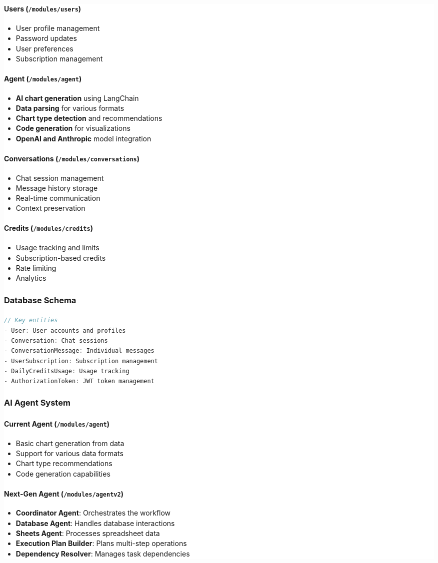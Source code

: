 #### Users (`/modules/users`)

- User profile management
- Password updates
- User preferences
- Subscription management

#### Agent (`/modules/agent`)

- **AI chart generation** using LangChain
- **Data parsing** for various formats
- **Chart type detection** and recommendations
- **Code generation** for visualizations
- **OpenAI and Anthropic** model integration

#### Conversations (`/modules/conversations`)

- Chat session management
- Message history storage
- Real-time communication
- Context preservation

#### Credits (`/modules/credits`)

- Usage tracking and limits
- Subscription-based credits
- Rate limiting
- Analytics

### Database Schema

```typescript
// Key entities
- User: User accounts and profiles
- Conversation: Chat sessions
- ConversationMessage: Individual messages
- UserSubscription: Subscription management
- DailyCreditsUsage: Usage tracking
- AuthorizationToken: JWT token management
```

### AI Agent System

#### Current Agent (`/modules/agent`)

- Basic chart generation from data
- Support for various data formats
- Chart type recommendations
- Code generation capabilities

#### Next-Gen Agent (`/modules/agentv2`)

- **Coordinator Agent**: Orchestrates the workflow
- **Database Agent**: Handles database interactions
- **Sheets Agent**: Processes spreadsheet data
- **Execution Plan Builder**: Plans multi-step operations
- **Dependency Resolver**: Manages task dependencies

